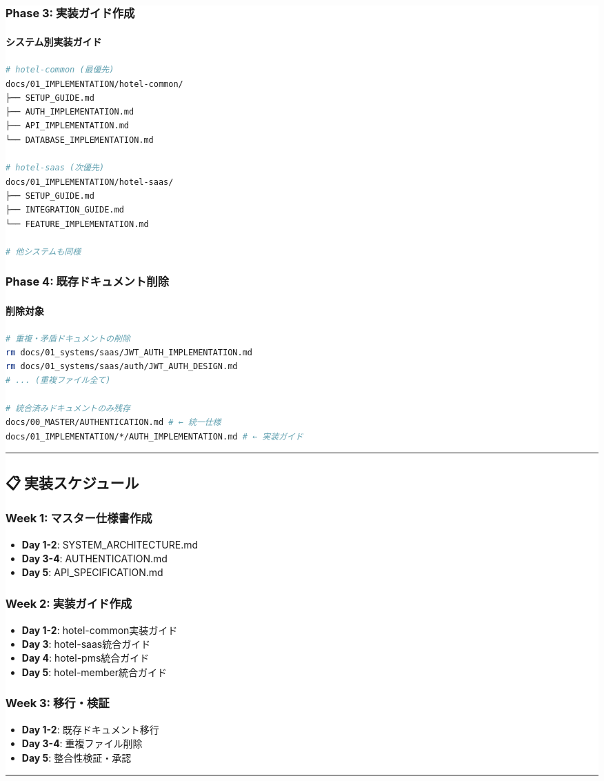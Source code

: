 ### **Phase 3: 実装ガイド作成**

#### **システム別実装ガイド**
```bash
# hotel-common (最優先)
docs/01_IMPLEMENTATION/hotel-common/
├── SETUP_GUIDE.md
├── AUTH_IMPLEMENTATION.md
├── API_IMPLEMENTATION.md
└── DATABASE_IMPLEMENTATION.md

# hotel-saas (次優先)
docs/01_IMPLEMENTATION/hotel-saas/
├── SETUP_GUIDE.md
├── INTEGRATION_GUIDE.md
└── FEATURE_IMPLEMENTATION.md

# 他システムも同様
```

### **Phase 4: 既存ドキュメント削除**

#### **削除対象**
```bash
# 重複・矛盾ドキュメントの削除
rm docs/01_systems/saas/JWT_AUTH_IMPLEMENTATION.md
rm docs/01_systems/saas/auth/JWT_AUTH_DESIGN.md
# ... (重複ファイル全て)

# 統合済みドキュメントのみ残存
docs/00_MASTER/AUTHENTICATION.md # ← 統一仕様
docs/01_IMPLEMENTATION/*/AUTH_IMPLEMENTATION.md # ← 実装ガイド
```

---

## 📋 **実装スケジュール**

### **Week 1: マスター仕様書作成**
- **Day 1-2**: SYSTEM_ARCHITECTURE.md
- **Day 3-4**: AUTHENTICATION.md  
- **Day 5**: API_SPECIFICATION.md

### **Week 2: 実装ガイド作成**
- **Day 1-2**: hotel-common実装ガイド
- **Day 3**: hotel-saas統合ガイド
- **Day 4**: hotel-pms統合ガイド
- **Day 5**: hotel-member統合ガイド

### **Week 3: 移行・検証**
- **Day 1-2**: 既存ドキュメント移行
- **Day 3-4**: 重複ファイル削除
- **Day 5**: 整合性検証・承認

---